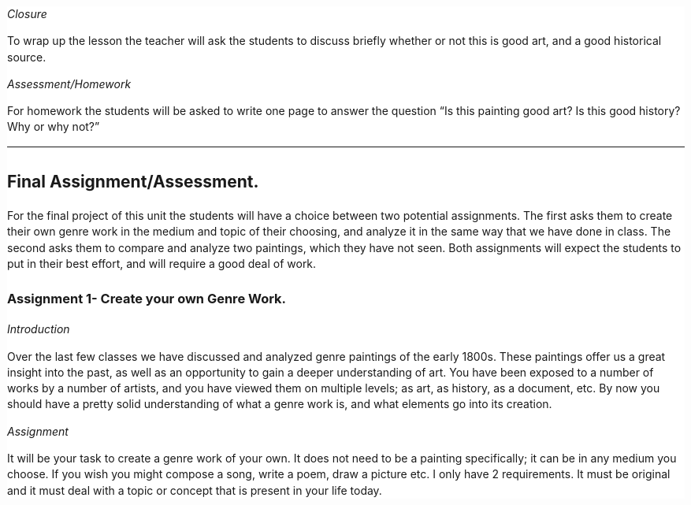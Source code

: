 </dt>
</dt>
</dt>
</dt>
</dt>
</dl>
</blockquote>
<p>
<i>
Closure
</i>
</p>
<p>
To wrap up the lesson the teacher will ask the students to discuss briefly whether or not this is good art, and a good historical source.
</p>
<p>
<i>
Assessment/Homework
</i>
</p>
<p>
For homework the students will be asked to write one page to answer the question “Is this painting good art? Is this good history? Why or why not?”
</p>
<hr/>
<h2>
Final Assignment/Assessment.
</h2>
<p>
For the final project of this unit the students will have a choice between two potential assignments. The first asks them to create their own genre work in the medium and topic of their choosing, and analyze it in the same way that we have done in class. The second asks them to compare and analyze two paintings, which they have not seen. Both assignments will expect the students to put in their best effort, and will require a good deal of work.
</p>
<h3>
Assignment 1- Create your own Genre Work.
</h3>
<p>
<i>
Introduction
</i>
</p>
<p>
Over the last few classes we have discussed and analyzed genre paintings of the early 1800s. These paintings offer us a great insight into the past, as well as an opportunity to gain a deeper understanding of art. You have been exposed to a number of works by a number of artists, and you have viewed them on multiple levels; as art, as history, as a document, etc. By now you should have a pretty solid understanding of what a genre work is, and what elements go into its creation.
</p>
<p>
<i>
Assignment
</i>
</p>
<p>
It will be your task to create a genre work of your own. It does not need to be a painting specifically; it can be in any medium you choose. If you wish you might compose a song, write a poem, draw a picture etc. I only have 2 requirements. It must be original and it must deal with a topic or concept that is present in your life today.
</p>
<p>